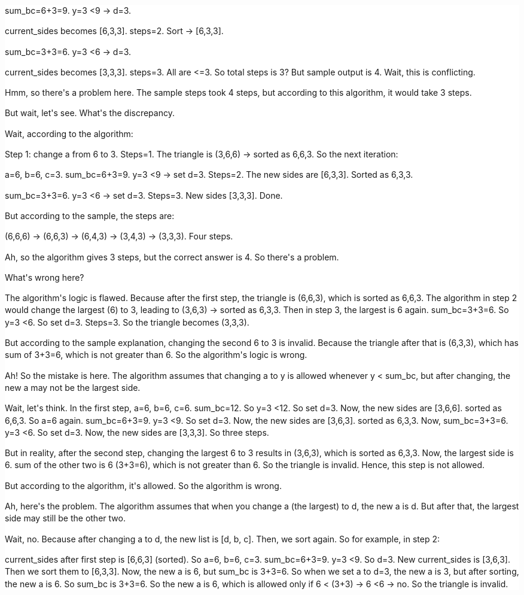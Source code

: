 sum_bc=6+3=9. y=3 <9 → d=3.

current_sides becomes [6,3,3]. steps=2. Sort → [6,3,3].

sum_bc=3+3=6. y=3 <6 → d=3.

current_sides becomes [3,3,3]. steps=3. All are <=3. So total steps is 3? But sample output is 4. Wait, this is conflicting.

Hmm, so there's a problem here. The sample steps took 4 steps, but according to this algorithm, it would take 3 steps.

But wait, let's see. What's the discrepancy.

Wait, according to the algorithm:

Step 1: change a from 6 to 3. Steps=1. The triangle is (3,6,6) → sorted as 6,6,3. So the next iteration:

a=6, b=6, c=3. sum_bc=6+3=9. y=3 <9 → set d=3. Steps=2. The new sides are [6,3,3]. Sorted as 6,3,3.

sum_bc=3+3=6. y=3 <6 → set d=3. Steps=3. New sides [3,3,3]. Done.

But according to the sample, the steps are:

(6,6,6) → (6,6,3) → (6,4,3) → (3,4,3) → (3,3,3). Four steps.

Ah, so the algorithm gives 3 steps, but the correct answer is 4. So there's a problem.

What's wrong here?

The algorithm's logic is flawed. Because after the first step, the triangle is (6,6,3), which is sorted as 6,6,3. The algorithm in step 2 would change the largest (6) to 3, leading to (3,6,3) → sorted as 6,3,3. Then in step 3, the largest is 6 again. sum_bc=3+3=6. So y=3 <6. So set d=3. Steps=3. So the triangle becomes (3,3,3).

But according to the sample explanation, changing the second 6 to 3 is invalid. Because the triangle after that is (6,3,3), which has sum of 3+3=6, which is not greater than 6. So the algorithm's logic is wrong.

Ah! So the mistake is here. The algorithm assumes that changing a to y is allowed whenever y < sum_bc, but after changing, the new a may not be the largest side.

Wait, let's think. In the first step, a=6, b=6, c=6. sum_bc=12. So y=3 <12. So set d=3. Now, the new sides are [3,6,6]. sorted as 6,6,3. So a=6 again. sum_bc=6+3=9. y=3 <9. So set d=3. Now, the new sides are [3,6,3]. sorted as 6,3,3. Now, sum_bc=3+3=6. y=3 <6. So set d=3. Now, the new sides are [3,3,3]. So three steps.

But in reality, after the second step, changing the largest 6 to 3 results in (3,6,3), which is sorted as 6,3,3. Now, the largest side is 6. sum of the other two is 6 (3+3=6), which is not greater than 6. So the triangle is invalid. Hence, this step is not allowed.

But according to the algorithm, it's allowed. So the algorithm is wrong.

Ah, here's the problem. The algorithm assumes that when you change a (the largest) to d, the new a is d. But after that, the largest side may still be the other two.

Wait, no. Because after changing a to d, the new list is [d, b, c]. Then, we sort again. So for example, in step 2:

current_sides after first step is [6,6,3] (sorted). So a=6, b=6, c=3. sum_bc=6+3=9. y=3 <9. So d=3. New current_sides is [3,6,3]. Then we sort them to [6,3,3]. Now, the new a is 6, but sum_bc is 3+3=6. So when we set a to d=3, the new a is 3, but after sorting, the new a is 6. So sum_bc is 3+3=6. So the new a is 6, which is allowed only if 6 < (3+3) → 6 <6 → no. So the triangle is invalid.
